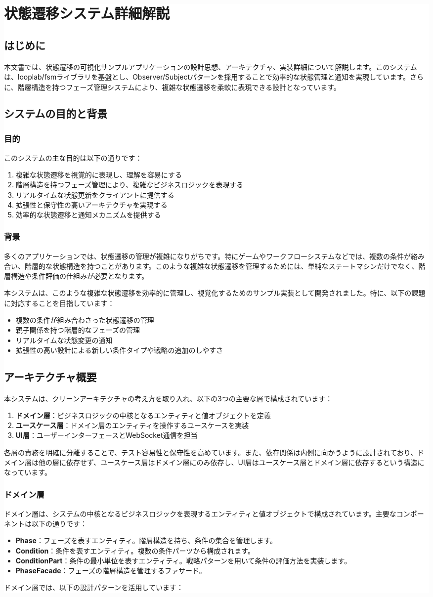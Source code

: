 # 状態遷移システム詳細解説

## はじめに

本文書では、状態遷移の可視化サンプルアプリケーションの設計思想、アーキテクチャ、実装詳細について解説します。このシステムは、looplab/fsmライブラリを基盤とし、Observer/Subjectパターンを採用することで効率的な状態管理と通知を実現しています。さらに、階層構造を持つフェーズ管理システムにより、複雑な状態遷移を柔軟に表現できる設計となっています。

## システムの目的と背景

### 目的

このシステムの主な目的は以下の通りです：

1. 複雑な状態遷移を視覚的に表現し、理解を容易にする
2. 階層構造を持つフェーズ管理により、複雑なビジネスロジックを表現する
3. リアルタイムな状態更新をクライアントに提供する
4. 拡張性と保守性の高いアーキテクチャを実現する
5. 効率的な状態遷移と通知メカニズムを提供する

### 背景

多くのアプリケーションでは、状態遷移の管理が複雑になりがちです。特にゲームやワークフローシステムなどでは、複数の条件が絡み合い、階層的な状態構造を持つことがあります。このような複雑な状態遷移を管理するためには、単純なステートマシンだけでなく、階層構造や条件評価の仕組みが必要となります。

本システムは、このような複雑な状態遷移を効率的に管理し、視覚化するためのサンプル実装として開発されました。特に、以下の課題に対応することを目指しています：

- 複数の条件が組み合わさった状態遷移の管理
- 親子関係を持つ階層的なフェーズの管理
- リアルタイムな状態変更の通知
- 拡張性の高い設計による新しい条件タイプや戦略の追加のしやすさ

## アーキテクチャ概要

本システムは、クリーンアーキテクチャの考え方を取り入れ、以下の3つの主要な層で構成されています：

1. **ドメイン層**：ビジネスロジックの中核となるエンティティと値オブジェクトを定義
2. **ユースケース層**：ドメイン層のエンティティを操作するユースケースを実装
3. **UI層**：ユーザーインターフェースとWebSocket通信を担当

各層の責務を明確に分離することで、テスト容易性と保守性を高めています。また、依存関係は内側に向かうように設計されており、ドメイン層は他の層に依存せず、ユースケース層はドメイン層にのみ依存し、UI層はユースケース層とドメイン層に依存するという構造になっています。

### ドメイン層

ドメイン層は、システムの中核となるビジネスロジックを表現するエンティティと値オブジェクトで構成されています。主要なコンポーネントは以下の通りです：

- **Phase**：フェーズを表すエンティティ。階層構造を持ち、条件の集合を管理します。
- **Condition**：条件を表すエンティティ。複数の条件パーツから構成されます。
- **ConditionPart**：条件の最小単位を表すエンティティ。戦略パターンを用いて条件の評価方法を実装します。
- **PhaseFacade**：フェーズの階層構造を管理するファサード。

ドメイン層では、以下の設計パターンを活用しています：
